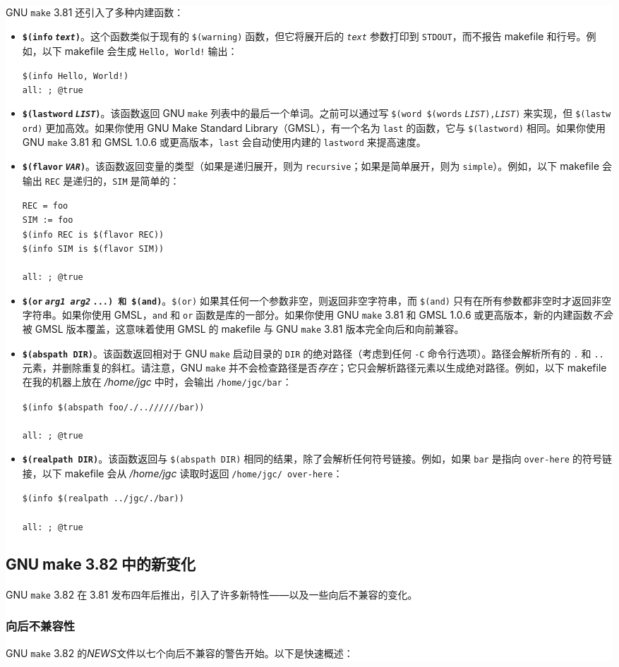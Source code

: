 GNU `make` 3.81 还引入了多种内建函数：

+   ****`$(info` *`text`*`)`****。这个函数类似于现有的 `$(warning)` 函数，但它将展开后的 *`text`* 参数打印到 `STDOUT`，而不报告 makefile 和行号。例如，以下 makefile 会生成 `Hello, World!` 输出：

    ```
    $(info Hello, World!)
    all: ; @true
    ```

+   ****`$(lastword` *`LIST`*`)`****。该函数返回 GNU `make` 列表中的最后一个单词。之前可以通过写 `$(word $(words` *`LIST`*`),`*`LIST`*`)` 来实现，但 `$(lastword)` 更加高效。如果你使用 GNU Make Standard Library（GMSL），有一个名为 `last` 的函数，它与 `$(lastword)` 相同。如果你使用 GNU `make` 3.81 和 GMSL 1.0.6 或更高版本，`last` 会自动使用内建的 `lastword` 来提高速度。

+   ****`$(flavor` *`VAR`*`)`****。该函数返回变量的类型（如果是递归展开，则为 `recursive`；如果是简单展开，则为 `simple`）。例如，以下 makefile 会输出 `REC` 是递归的，`SIM` 是简单的：

    ```
    REC = foo
    SIM := foo
    $(info REC is $(flavor REC))
    $(info SIM is $(flavor SIM))

    all: ; @true
    ```

+   ****`$(or` *`arg1 arg2`* `...) 和 $(and)`****。`$(or)` 如果其任何一个参数非空，则返回非空字符串，而 `$(and)` 只有在所有参数都非空时才返回非空字符串。如果你使用 GMSL，`and` 和 `or` 函数是库的一部分。如果你使用 GNU `make` 3.81 和 GMSL 1.0.6 或更高版本，新的内建函数*不会*被 GMSL 版本覆盖，这意味着使用 GMSL 的 makefile 与 GNU `make` 3.81 版本完全向后和向前兼容。

+   ****`$(abspath DIR)`****。该函数返回相对于 GNU `make` 启动目录的 `DIR` 的绝对路径（考虑到任何 `-C` 命令行选项）。路径会解析所有的 `.` 和 `..` 元素，并删除重复的斜杠。请注意，GNU `make` 并不会检查路径是否*存在*；它只会解析路径元素以生成绝对路径。例如，以下 makefile 在我的机器上放在 */home/jgc* 中时，会输出 `/home/jgc/bar`：

    ```
    $(info $(abspath foo/./..//////bar))

    all: ; @true
    ```

+   ****`$(realpath DIR)`****。该函数返回与 `$(abspath DIR)` 相同的结果，除了会解析任何符号链接。例如，如果 `bar` 是指向 `over-here` 的符号链接，以下 makefile 会从 */home/jgc* 读取时返回 `/home/jgc/ over-here`：

    ```
    $(info $(realpath ../jgc/./bar))

    all: ; @true
    ```

## GNU make 3.82 中的新变化

GNU `make` 3.82 在 3.81 发布四年后推出，引入了许多新特性——以及一些向后不兼容的变化。

### 向后不兼容性

GNU `make` 3.82 的*NEWS*文件以七个向后不兼容的警告开始。以下是快速概述：
